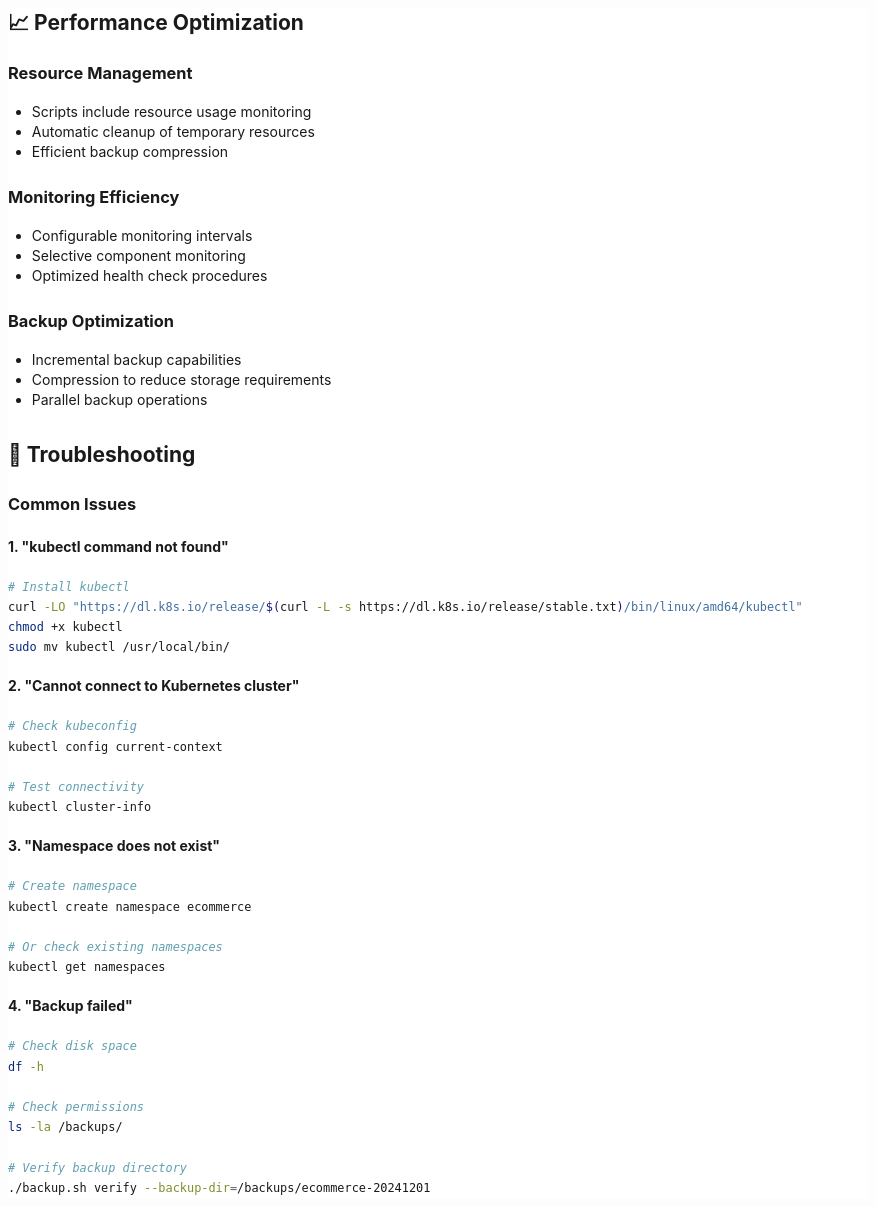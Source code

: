 ## 📈 Performance Optimization

### Resource Management
- Scripts include resource usage monitoring
- Automatic cleanup of temporary resources
- Efficient backup compression

### Monitoring Efficiency
- Configurable monitoring intervals
- Selective component monitoring
- Optimized health check procedures

### Backup Optimization
- Incremental backup capabilities
- Compression to reduce storage requirements
- Parallel backup operations

## 🚨 Troubleshooting

### Common Issues

#### 1. "kubectl command not found"
```bash
# Install kubectl
curl -LO "https://dl.k8s.io/release/$(curl -L -s https://dl.k8s.io/release/stable.txt)/bin/linux/amd64/kubectl"
chmod +x kubectl
sudo mv kubectl /usr/local/bin/
```

#### 2. "Cannot connect to Kubernetes cluster"
```bash
# Check kubeconfig
kubectl config current-context

# Test connectivity
kubectl cluster-info
```

#### 3. "Namespace does not exist"
```bash
# Create namespace
kubectl create namespace ecommerce

# Or check existing namespaces
kubectl get namespaces
```

#### 4. "Backup failed"
```bash
# Check disk space
df -h

# Check permissions
ls -la /backups/

# Verify backup directory
./backup.sh verify --backup-dir=/backups/ecommerce-20241201
```
